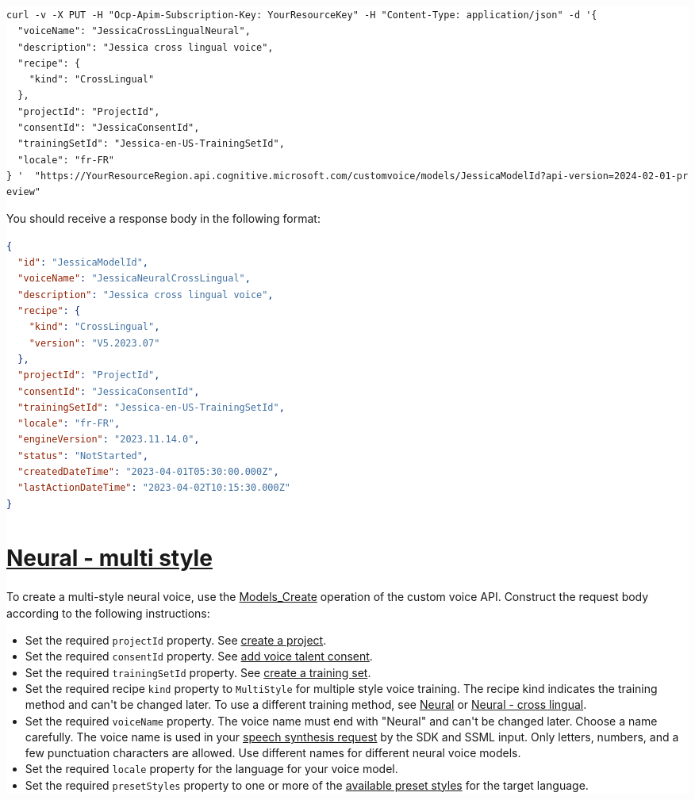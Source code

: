 ```azurecli-interactive
curl -v -X PUT -H "Ocp-Apim-Subscription-Key: YourResourceKey" -H "Content-Type: application/json" -d '{
  "voiceName": "JessicaCrossLingualNeural",
  "description": "Jessica cross lingual voice",
  "recipe": {
    "kind": "CrossLingual"
  },
  "projectId": "ProjectId",
  "consentId": "JessicaConsentId",
  "trainingSetId": "Jessica-en-US-TrainingSetId",
  "locale": "fr-FR"
} '  "https://YourResourceRegion.api.cognitive.microsoft.com/customvoice/models/JessicaModelId?api-version=2024-02-01-preview"
```

You should receive a response body in the following format:

```json
{
  "id": "JessicaModelId",
  "voiceName": "JessicaNeuralCrossLingual",
  "description": "Jessica cross lingual voice",
  "recipe": {
    "kind": "CrossLingual",
    "version": "V5.2023.07"
  },
  "projectId": "ProjectId",
  "consentId": "JessicaConsentId",
  "trainingSetId": "Jessica-en-US-TrainingSetId",
  "locale": "fr-FR",
  "engineVersion": "2023.11.14.0",
  "status": "NotStarted",
  "createdDateTime": "2023-04-01T05:30:00.000Z",
  "lastActionDateTime": "2023-04-02T10:15:30.000Z"
}
```

# [Neural - multi style](#tab/multistyle)

To create a multi-style neural voice, use the [Models_Create](/rest/api/aiservices/speechapi/models/create) operation of the custom voice API. Construct the request body according to the following instructions:

- Set the required `projectId` property. See [create a project](../../../../professional-voice-create-project.md).
- Set the required `consentId` property. See [add voice talent consent](../../../../professional-voice-create-consent.md).
- Set the required `trainingSetId` property. See [create a training set](../../../../professional-voice-create-training-set.md).
- Set the required recipe `kind` property to `MultiStyle` for multiple style voice training. The recipe kind indicates the training method and can't be changed later. To use a different training method, see [Neural](?tabs=neural#create-a-voice-model) or [Neural - cross lingual](?tabs=crosslingual#create-a-voice-model).
- Set the required `voiceName` property. The voice name must end with "Neural" and can't be changed later. Choose a name carefully. The voice name is used in your [speech synthesis request](../../../../professional-voice-deploy-endpoint.md#use-your-custom-voice) by the SDK and SSML input. Only letters, numbers, and a few punctuation characters are allowed. Use different names for different neural voice models.
- Set the required `locale` property for the language for your voice model. 
- Set the required `presetStyles` property to one or more of the [available preset styles](#available-preset-styles-across-different-languages) for the target language. 